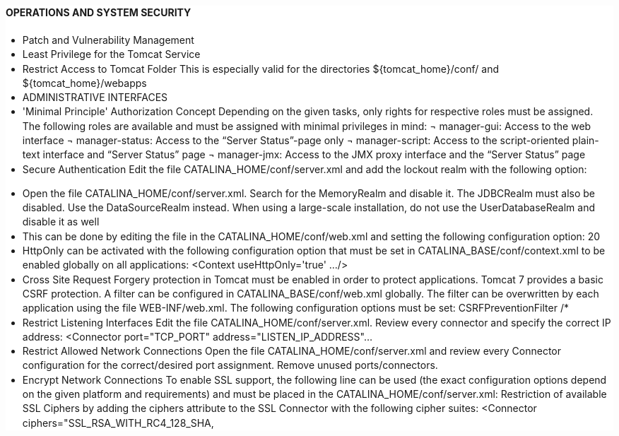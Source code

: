 




#### OPERATIONS AND SYSTEM SECURITY
- Patch and Vulnerability Management
- Least Privilege for the Tomcat Service
- Restrict Access to Tomcat Folder
  This is especially valid
  for the directories ${tomcat_home}/conf/ and ${tomcat_home}/webapps
- ADMINISTRATIVE INTERFACES
- 'Minimal Principle' Authorization Concept
  Depending on the given tasks, only rights for respective roles must be assigned. The following
  roles are available and must be assigned with minimal privileges in mind:
  ¬ manager-gui: Access to the web interface
  ¬ manager-status: Access to the “Server Status”-page only
  ¬ manager-script: Access to the script-oriented plain-text interface and “Server
  Status” page
  ¬ manager-jmx: Access to the JMX proxy interface and the “Server Status” page
- Secure Authentication
  Edit the file CATALINA_HOME/conf/server.xml and add the lockout realm with the
  following option:

<Realm className="org.apache.catalina.realm.LockOutRealm"
failureCount="5" lockOutTime="30">
</Realm>
- Open the file CATALINA_HOME/conf/server.xml. Search for the MemoryRealm and
  disable it. The JDBCRealm must also be disabled. Use the DataSourceRealm instead.
  When using a large-scale installation, do not use the UserDatabaseRealm and disable it
  as well 
- This can be done by editing the file in the CATALINA_HOME/conf/web.xml and setting the
  following configuration option:
  <session-config>
  <session-timeout>20</session-timeout>
  </session-config>
- HttpOnly can be activated with the following configuration option that must be set in
  CATALINA_BASE/conf/context.xml to be enabled globally on all applications:
  <Context useHttpOnly='true' .../>
- Cross Site Request Forgery protection in Tomcat must be enabled in order to protect
  applications. Tomcat 7 provides a basic CSRF protection. A filter can be configured in
  CATALINA_BASE/conf/web.xml globally. The filter can be overwritten by each application
  using the file WEB-INF/web.xml.
  The following configuration options must be set:
  <filter-mapping>
  <filter-name>CSRFPreventionFilter</filter-name>
  <url-pattern>/*</url-pattern>
  </filter-mapping>
- Restrict Listening Interfaces
  Edit the file CATALINA_HOME/conf/server.xml. Review every connector and specify the
  correct IP address:
  <Connector port="TCP_PORT" address="LISTEN_IP_ADDRESS"…
- Restrict Allowed Network Connections
  Open the file CATALINA_HOME/conf/server.xml and review every Connector
  configuration for the correct/desired port assignment. Remove unused ports/connectors.
- Encrypt Network Connections
  To enable SSL support, the following line can be used (the exact configuration options depend
  on the given platform and requirements) and must be placed in the
  CATALINA_HOME/conf/server.xml:
  <Connector protocol="org.apache.coyote.http11.Http11Protocol"
  port="8443" scheme="https" secure="true" SSLEnabled="true"
  sslProtocol="TLS" keystoreFile="path to keystore file"
  keystorePass="keystore password"/>
  Restriction of available SSL Ciphers by adding the ciphers attribute to the SSL Connector with
  the following cipher suites:
  <Connector ciphers="SSL_RSA_WITH_RC4_128_SHA,